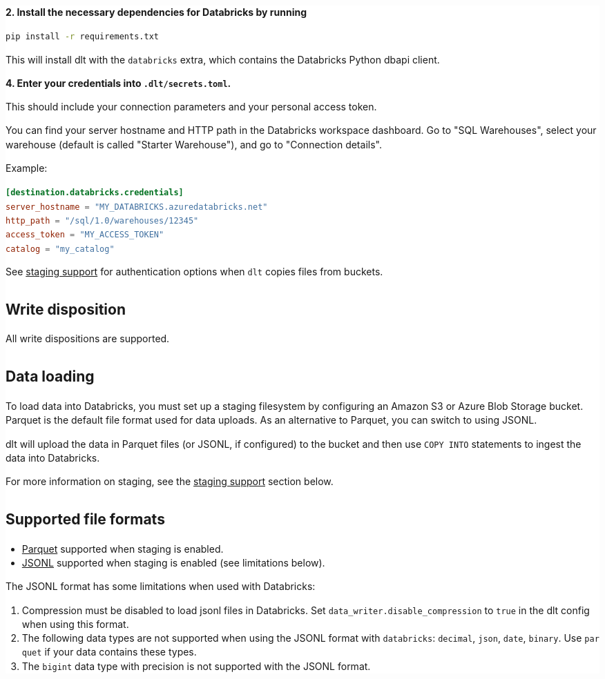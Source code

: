 **2. Install the necessary dependencies for Databricks by running**

```sh
pip install -r requirements.txt
```

This will install dlt with the `databricks` extra, which contains the Databricks Python dbapi client.

**4. Enter your credentials into `.dlt/secrets.toml`.**

This should include your connection parameters and your personal access token.

You can find your server hostname and HTTP path in the Databricks workspace dashboard. Go to "SQL Warehouses", select your warehouse (default is called "Starter Warehouse"), and go to "Connection details".

Example:

```toml
[destination.databricks.credentials]
server_hostname = "MY_DATABRICKS.azuredatabricks.net"
http_path = "/sql/1.0/warehouses/12345"
access_token = "MY_ACCESS_TOKEN"
catalog = "my_catalog"
```

See [staging support](#staging-support) for authentication options when `dlt` copies files from buckets.

## Write disposition
All write dispositions are supported.

## Data loading
To load data into Databricks, you must set up a staging filesystem by configuring an Amazon S3 or Azure Blob Storage bucket. Parquet is the default file format used for data uploads. As an alternative to Parquet, you can switch to using JSONL.

dlt will upload the data in Parquet files (or JSONL, if configured) to the bucket and then use `COPY INTO` statements to ingest the data into Databricks.

For more information on staging, see the [staging support](#staging-support) section below.


## Supported file formats
* [Parquet](../file-formats/parquet.md) supported when staging is enabled.
* [JSONL](../file-formats/jsonl.md) supported when staging is enabled (see limitations below).

The JSONL format has some limitations when used with Databricks:

1. Compression must be disabled to load jsonl files in Databricks. Set `data_writer.disable_compression` to `true` in the dlt config when using this format.
2. The following data types are not supported when using the JSONL format with `databricks`: `decimal`, `json`, `date`, `binary`. Use `parquet` if your data contains these types.
3. The `bigint` data type with precision is not supported with the JSONL format.
